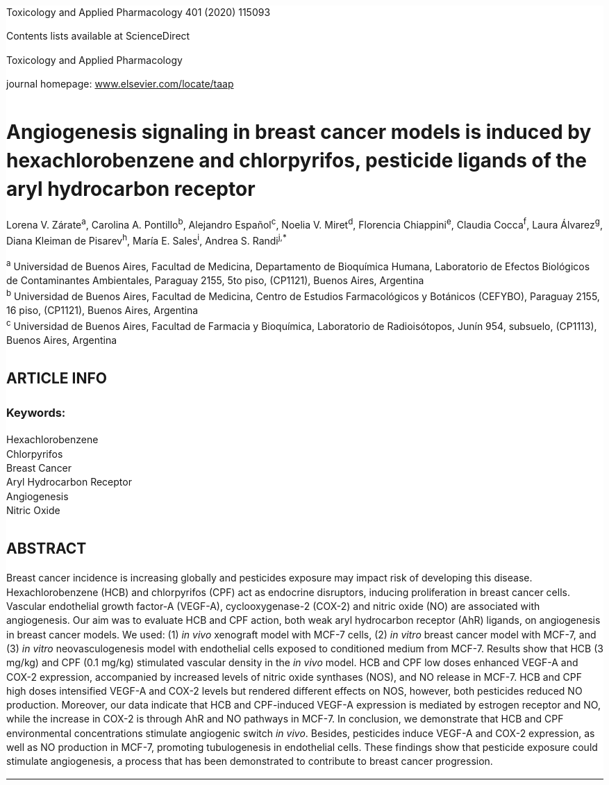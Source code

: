
Toxicology and Applied Pharmacology 401 (2020) 115093

Contents lists available at ScienceDirect

Toxicology and Applied Pharmacology

journal homepage: www.elsevier.com/locate/taap

# Angiogenesis signaling in breast cancer models is induced by hexachlorobenzene and chlorpyrifos, pesticide ligands of the aryl hydrocarbon receptor

Lorena V. Zárate<sup>a</sup>, Carolina A. Pontillo<sup>b</sup>, Alejandro Español<sup>c</sup>, Noelia V. Miret<sup>d</sup>, Florencia Chiappini<sup>e</sup>, Claudia Cocca<sup>f</sup>, Laura Álvarez<sup>g</sup>, Diana Kleiman de Pisarev<sup>h</sup>, María E. Sales<sup>i</sup>, Andrea S. Randi<sup>j,*</sup>

<sup>a</sup> Universidad de Buenos Aires, Facultad de Medicina, Departamento de Bioquímica Humana, Laboratorio de Efectos Biológicos de Contaminantes Ambientales, Paraguay 2155, 5to piso, (CP1121), Buenos Aires, Argentina  
<sup>b</sup> Universidad de Buenos Aires, Facultad de Medicina, Centro de Estudios Farmacológicos y Botánicos (CEFYBO), Paraguay 2155, 16 piso, (CP1121), Buenos Aires, Argentina  
<sup>c</sup> Universidad de Buenos Aires, Facultad de Farmacia y Bioquímica, Laboratorio de Radioisótopos, Junín 954, subsuelo, (CP1113), Buenos Aires, Argentina  

## ARTICLE INFO

### Keywords:
Hexachlorobenzene  
Chlorpyrifos  
Breast Cancer  
Aryl Hydrocarbon Receptor  
Angiogenesis  
Nitric Oxide  

## ABSTRACT

Breast cancer incidence is increasing globally and pesticides exposure may impact risk of developing this disease. Hexachlorobenzene (HCB) and chlorpyrifos (CPF) act as endocrine disruptors, inducing proliferation in breast cancer cells. Vascular endothelial growth factor-A (VEGF-A), cyclooxygenase-2 (COX-2) and nitric oxide (NO) are associated with angiogenesis. Our aim was to evaluate HCB and CPF action, both weak aryl hydrocarbon receptor (AhR) ligands, on angiogenesis in breast cancer models. We used: (1) *in vivo* xenograft model with MCF-7 cells, (2) *in vitro* breast cancer model with MCF-7, and (3) *in vitro* neovasculogenesis model with endothelial cells exposed to conditioned medium from MCF-7. Results show that HCB (3 mg/kg) and CPF (0.1 mg/kg) stimulated vascular density in the *in vivo* model. HCB and CPF low doses enhanced VEGF-A and COX-2 expression, accompanied by increased levels of nitric oxide synthases (NOS), and NO release in MCF-7. HCB and CPF high doses intensified VEGF-A and COX-2 levels but rendered different effects on NOS, however, both pesticides reduced NO production. Moreover, our data indicate that HCB and CPF-induced VEGF-A expression is mediated by estrogen receptor and NO, while the increase in COX-2 is through AhR and NO pathways in MCF-7. In conclusion, we demonstrate that HCB and CPF environmental concentrations stimulate angiogenic switch *in vivo*. Besides, pesticides induce VEGF-A and COX-2 expression, as well as NO production in MCF-7, promoting tubulogenesis in endothelial cells. These findings show that pesticide exposure could stimulate angiogenesis, a process that has been demonstrated to contribute to breast cancer progression.

---